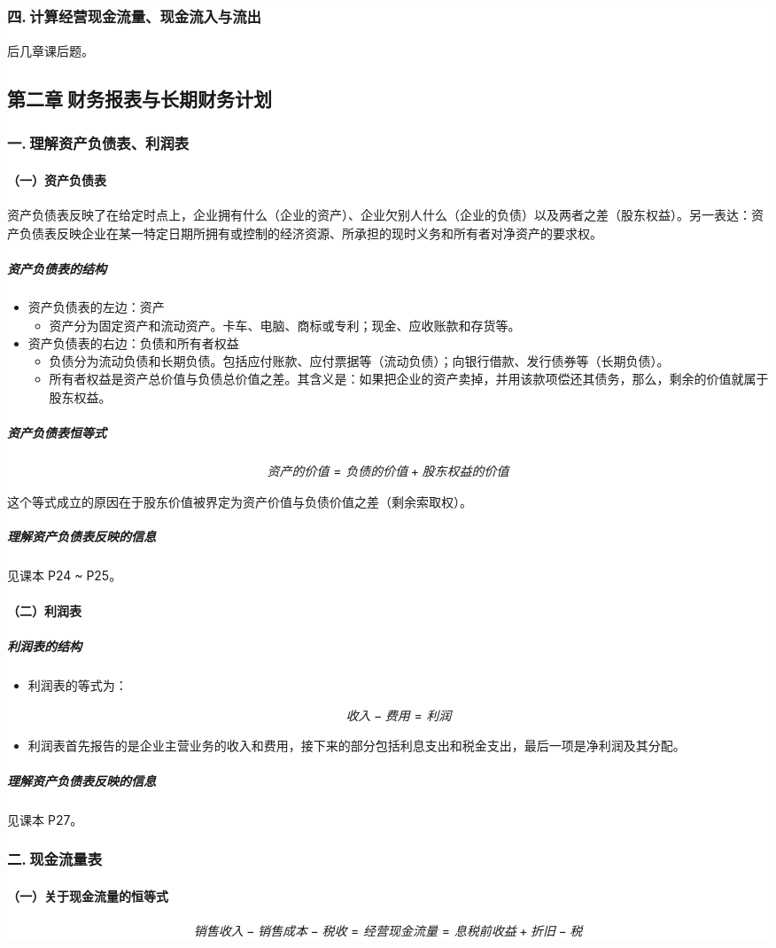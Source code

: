 ### 四. 计算经营现金流量、现金流入与流出

后几章课后题。



## 第二章  财务报表与长期财务计划

### 一. 理解资产负债表、利润表

#### （一）资产负债表

资产负债表反映了在给定时点上，企业拥有什么（企业的资产）、企业欠别人什么（企业的负债）以及两者之差（股东权益）。另一表达：资产负债表反映企业在某一特定日期所拥有或控制的经济资源、所承担的现时义务和所有者对净资产的要求权。

##### 资产负债表的结构

- 资产负债表的左边：资产
  - 资产分为固定资产和流动资产。卡车、电脑、商标或专利；现金、应收账款和存货等。
- 资产负债表的右边：负债和所有者权益
  - 负债分为流动负债和长期负债。包括应付账款、应付票据等（流动负债）；向银行借款、发行债券等（长期负债）。
  - 所有者权益是资产总价值与负债总价值之差。其含义是：如果把企业的资产卖掉，并用该款项偿还其债务，那么，剩余的价值就属于股东权益。

##### 资产负债表恒等式

$$
资产的价值=负债的价值+股东权益的价值
$$

这个等式成立的原因在于股东价值被界定为资产价值与负债价值之差（剩余索取权）。

##### 理解资产负债表反映的信息

见课本 P24 ~ P25。

#### （二）利润表

##### 利润表的结构

- 利润表的等式为：
  
  $$
  收入-费用=利润
  $$
  
- 利润表首先报告的是企业主营业务的收入和费用，接下来的部分包括利息支出和税金支出，最后一项是净利润及其分配。

##### 理解资产负债表反映的信息

见课本 P27。

### 二. 现金流量表

#### （一）关于现金流量的恒等式

$$
销售收入 - 销售成本 - 税收 = 经营现金流量 = 息税前收益 + 折旧 - 税
$$

